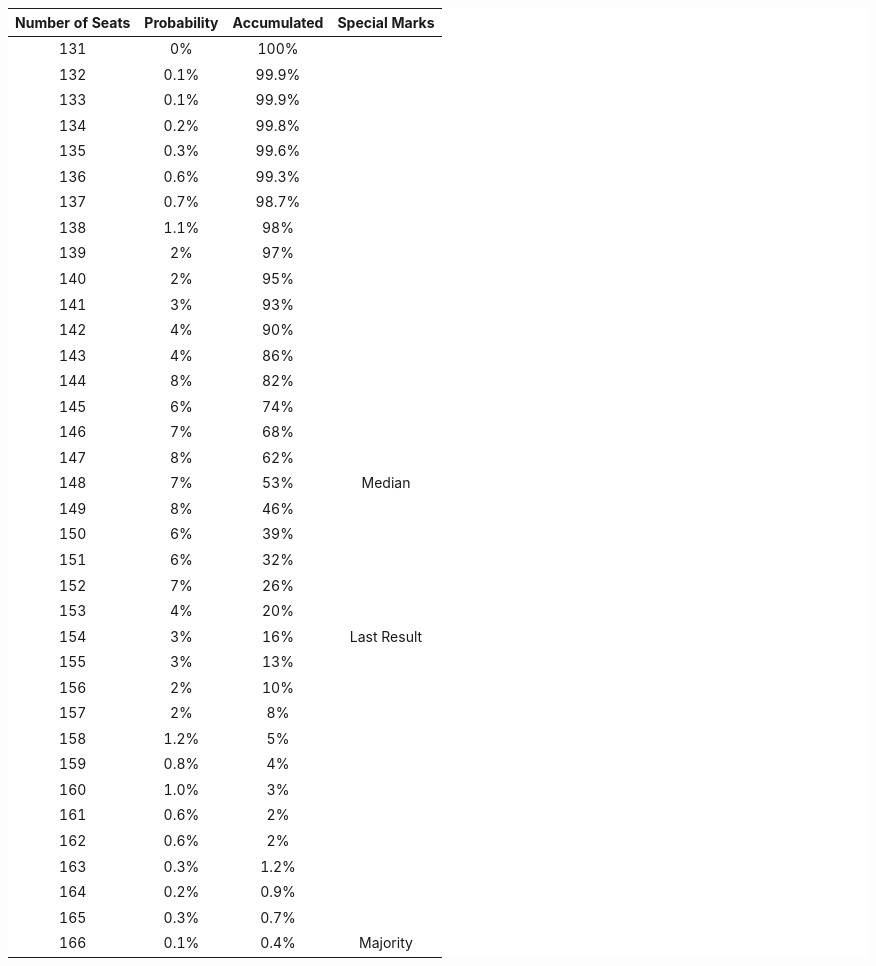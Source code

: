 | Number of Seats | Probability | Accumulated | Special Marks |
|:---------------:|:-----------:|:-----------:|:-------------:|
| 131 | 0% | 100% |  |
| 132 | 0.1% | 99.9% |  |
| 133 | 0.1% | 99.9% |  |
| 134 | 0.2% | 99.8% |  |
| 135 | 0.3% | 99.6% |  |
| 136 | 0.6% | 99.3% |  |
| 137 | 0.7% | 98.7% |  |
| 138 | 1.1% | 98% |  |
| 139 | 2% | 97% |  |
| 140 | 2% | 95% |  |
| 141 | 3% | 93% |  |
| 142 | 4% | 90% |  |
| 143 | 4% | 86% |  |
| 144 | 8% | 82% |  |
| 145 | 6% | 74% |  |
| 146 | 7% | 68% |  |
| 147 | 8% | 62% |  |
| 148 | 7% | 53% | Median |
| 149 | 8% | 46% |  |
| 150 | 6% | 39% |  |
| 151 | 6% | 32% |  |
| 152 | 7% | 26% |  |
| 153 | 4% | 20% |  |
| 154 | 3% | 16% | Last Result |
| 155 | 3% | 13% |  |
| 156 | 2% | 10% |  |
| 157 | 2% | 8% |  |
| 158 | 1.2% | 5% |  |
| 159 | 0.8% | 4% |  |
| 160 | 1.0% | 3% |  |
| 161 | 0.6% | 2% |  |
| 162 | 0.6% | 2% |  |
| 163 | 0.3% | 1.2% |  |
| 164 | 0.2% | 0.9% |  |
| 165 | 0.3% | 0.7% |  |
| 166 | 0.1% | 0.4% | Majority |